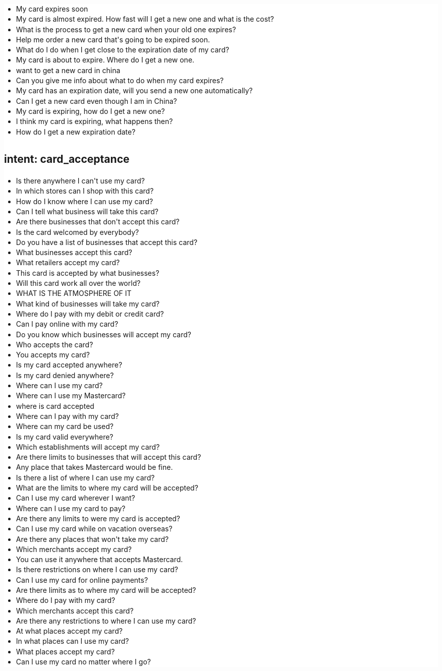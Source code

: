 - My card expires soon
- My card is almost expired.  How fast will I get a new one and what is the cost?
- What is the process to get a new card when your old one expires?
- Help me order a new card that's going to be expired soon.
- What do I do when I get close to the expiration date of my card?
- My card is about to expire.  Where do I get a new one.
- want to get a new card in china
- Can you give me info about what to do when my card expires?
- My card has an expiration date, will you send a new one automatically?
- Can I get a new card even though I am in China?
- My card is expiring, how do I get a new one?
- I think my card is expiring, what happens then?
- How do I get a new expiration date?
## intent: card_acceptance
- Is there anywhere I can't use my card?
- In which stores can I shop with this card?
- How do I know where I can use my card?
- Can I tell what business will take this card?
- Are there businesses that don't accept this card?
- Is the card welcomed by everybody?
- Do you have a list of businesses that accept this card?
- What businesses accept this card?
- What retailers accept my card?
- This card is accepted by what businesses?
- Will this card work all over the world?
- WHAT IS THE ATMOSPHERE OF IT
- What kind of businesses will take my card?
- Where do I pay with my debit or credit card?
- Can I pay online with my card?
- Do you know which businesses will accept my card?
- Who accepts the card?
- You accepts my card?
- Is my card accepted anywhere?
- Is my card denied anywhere?
- Where can I use my card?
- Where can I use my Mastercard?
- where is card accepted
- Where can I pay with my card?
- Where can my card be used?
- Is my card valid everywhere?
- Which establishments will accept my card?
- Are there limits to businesses that will accept this card?
- Any place that takes Mastercard would be fine.
- Is there a list of where I can use my card?
- What are the limits to where my card will be accepted?
- Can I use my card wherever I want?
- Where can I use my card to pay?
- Are there any limits to were my card is accepted?
- Can I use my card while on vacation overseas?
- Are there any places that won't take my card?
- Which merchants accept my card?
- You can use it anywhere that accepts Mastercard.
- Is there restrictions on where I can use my card?
- Can I use my card for online payments?
- Are there limits as to where my card will be accepted?
- Where do I pay with my card?
- Which merchants accept this card?
- Are there any restrictions to where I can use my card?
- At what places accept my card?
- In what places can I use my card?
- What places accept my card?
- Can I use my card no matter where I go?
